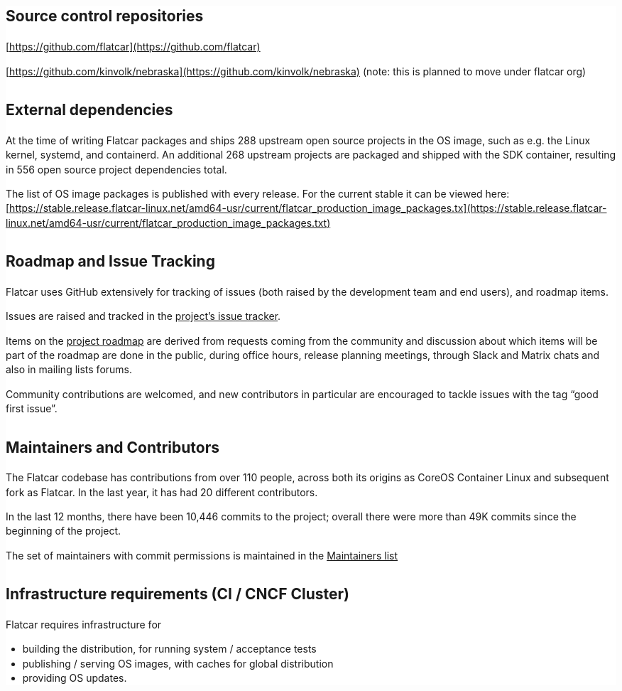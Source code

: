 
## Source control repositories

[https://github.com/flatcar](https://github.com/flatcar)

[https://github.com/kinvolk/nebraska](https://github.com/kinvolk/nebraska) (note: this is planned to move under flatcar org)


## External dependencies

At the time of writing Flatcar packages and ships 288 upstream open source projects in the OS image, such as e.g. the Linux kernel, systemd, and containerd. An additional 268 upstream projects are packaged and shipped with the SDK container, resulting in 556 open source project dependencies total.

The list of OS image packages is published with every release. For the current stable it can be viewed here: [https://stable.release.flatcar-linux.net/amd64-usr/current/flatcar_production_image_packages.tx](https://stable.release.flatcar-linux.net/amd64-usr/current/flatcar_production_image_packages.txt)


## Roadmap and Issue Tracking

Flatcar uses GitHub extensively for tracking of issues (both raised by the development team and end users), and roadmap items.

Issues are raised and tracked in the [project’s issue tracker](http://issues.flatcar.org/). 

Items on the [project roadmap](https://github.com/orgs/flatcar/projects/7) are derived from requests coming from the community and discussion about which items will be part of the roadmap are done in the public, during office hours, release planning meetings, through Slack and Matrix chats and also in mailing lists forums.

Community contributions are welcomed, and new contributors in particular are encouraged to tackle issues with the tag “good first issue”.


## Maintainers and Contributors

The Flatcar codebase has contributions from over 110 people, across both its origins as CoreOS Container Linux and subsequent fork as Flatcar. In the last year, it has had 20 different contributors.

In the last 12 months, there have been 10,446 commits to the project; overall there were more than 49K commits since the beginning of the project. 

The set of maintainers with commit permissions is maintained in the [Maintainers list](https://github.com/flatcar/Flatcar/blob/main/MAINTAINERS.md)


## Infrastructure requirements (CI / CNCF Cluster)

Flatcar requires infrastructure for 

* building the distribution, for running system / acceptance tests
* publishing / serving OS images, with caches for global distribution
* providing OS updates.
